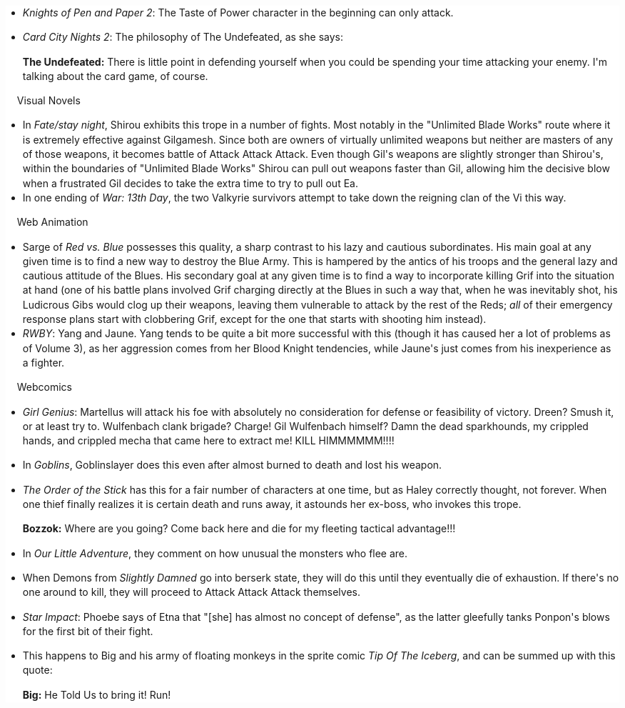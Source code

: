 -   _Knights of Pen and Paper 2_: The Taste of Power character in the beginning can only attack.
-   _Card City Nights 2_: The philosophy of The Undefeated, as she says:
    
    **The Undefeated:** There is little point in defending yourself when you could be spending your time attacking your enemy. I'm talking about the card game, of course.
    

    Visual Novels 

-   In _Fate/stay night_, Shirou exhibits this trope in a number of fights. Most notably in the "Unlimited Blade Works" route where it is extremely effective against Gilgamesh. Since both are owners of virtually unlimited weapons but neither are masters of any of those weapons, it becomes battle of Attack Attack Attack. Even though Gil's weapons are slightly stronger than Shirou's, within the boundaries of "Unlimited Blade Works" Shirou can pull out weapons faster than Gil, allowing him the decisive blow when a frustrated Gil decides to take the extra time to try to pull out Ea.
-   In one ending of _War: 13th Day_, the two Valkyrie survivors attempt to take down the reigning clan of the Vi this way.

    Web Animation 

-   Sarge of _Red vs. Blue_ possesses this quality, a sharp contrast to his lazy and cautious subordinates. His main goal at any given time is to find a new way to destroy the Blue Army. This is hampered by the antics of his troops and the general lazy and cautious attitude of the Blues. His secondary goal at any given time is to find a way to incorporate killing Grif into the situation at hand (one of his battle plans involved Grif charging directly at the Blues in such a way that, when he was inevitably shot, his Ludicrous Gibs would clog up their weapons, leaving them vulnerable to attack by the rest of the Reds; _all_ of their emergency response plans start with clobbering Grif, except for the one that starts with shooting him instead).
-   _RWBY_: Yang and Jaune. Yang tends to be quite a bit more successful with this (though it has caused her a lot of problems as of Volume 3), as her aggression comes from her Blood Knight tendencies, while Jaune's just comes from his inexperience as a fighter.

    Webcomics 

-   _Girl Genius_: Martellus will attack his foe with absolutely no consideration for defense or feasibility of victory. Dreen? Smush it, or at least try to. Wulfenbach clank brigade? Charge! Gil Wulfenbach himself? Damn the dead sparkhounds, my crippled hands, and crippled mecha that came here to extract me! KILL HIMMMMMM!!!!
-   In _Goblins_, Goblinslayer does this even after almost burned to death and lost his weapon.
-   _The Order of the Stick_ has this for a fair number of characters at one time, but as Haley correctly thought, not forever. When one thief finally realizes it is certain death and runs away, it astounds her ex-boss, who invokes this trope.
    
    **Bozzok:** Where are you going? Come back here and die for my fleeting tactical advantage!!!
    
-   In _Our Little Adventure_, they comment on how unusual the monsters who flee are.
-   When Demons from _Slightly Damned_ go into berserk state, they will do this until they eventually die of exhaustion. If there's no one around to kill, they will proceed to Attack Attack Attack themselves.
-   _Star Impact_: Phoebe says of Etna that "\[she\] has almost no concept of defense", as the latter gleefully tanks Ponpon's blows for the first bit of their fight.
-   This happens to Big and his army of floating monkeys in the sprite comic _Tip Of The Iceberg_, and can be summed up with this quote:
    
    **Big:** He Told Us to bring it! Run!
    
